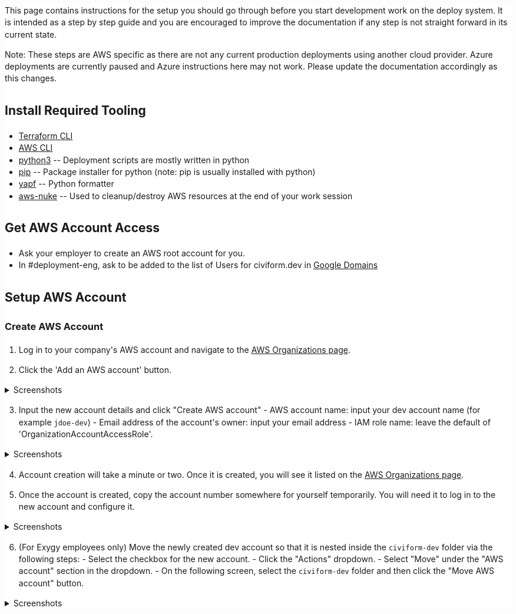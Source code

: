 
This page contains instructions for the setup you should go through before you start development work on the deploy system.
It is intended as a step by step guide and you are encouraged to improve the documentation if any step is not straight forward in its current state.

Note: These steps are AWS specific as there are not any current production deployments using another cloud provider. Azure deployments are currently paused and Azure instructions here may not work. Please update the documentation accordingly as this changes.

## Install Required Tooling

- [Terraform CLI](https://developer.hashicorp.com/terraform/tutorials/aws-get-started/install-cli)
- [AWS CLI](https://docs.aws.amazon.com/cli/latest/userguide/getting-started-install.html)
- [python3](https://www.python.org/downloads/) -- Deployment scripts are mostly written in python
- [pip](https://pip.pypa.io/en/stable/installation/) -- Package installer for python (note: pip is usually installed with python)
- [yapf](https://github.com/google/yapf#installation) -- Python formatter
- [aws-nuke](https://github.com/rebuy-de/aws-nuke) -- Used to cleanup/destroy AWS resources at the end of your work session

## Get AWS Account Access

- Ask your employer to create an AWS root account for you.
- In #deployment-eng, ask to be added to the list of Users for civiform.dev in [Google Domains](https://domains.google.com)

## Setup AWS Account

### Create AWS Account

1. Log in to your company's AWS account and navigate to the [AWS Organizations page](https://us-east-1.console.aws.amazon.com/organizations/v2/home/accounts).

2. Click the 'Add an AWS account' button.
<details><summary>Screenshots</summary></details>

3. Input the new account details and click "Create AWS account" - AWS account name: input your dev account name (for example `jdoe-dev`) - Email address of the account's owner: input your email address - IAM role name: leave the default of 'OrganizationAccountAccessRole'.
<details><summary>Screenshots</summary></details>

4. Account creation will take a minute or two. Once it is created, you will see it listed on the [AWS Organizations page](https://us-east-1.console.aws.amazon.com/organizations/v2/home/root).

5. Once the account is created, copy the account number somewhere for yourself temporarily. You will need it to log in to the new account and configure it.
<details><summary>Screenshots</summary></details>

6. (For Exygy employees only) Move the newly created dev account so that it is nested inside the `civiform-dev` folder via the following steps: - Select the checkbox for the new account. - Click the "Actions" dropdown. - Select "Move" under the "AWS account" section in the dropdown. - On the following screen, select the `civiform-dev` folder and then click the "Move AWS account" button.
<details><summary>Screenshots</summary></details>
